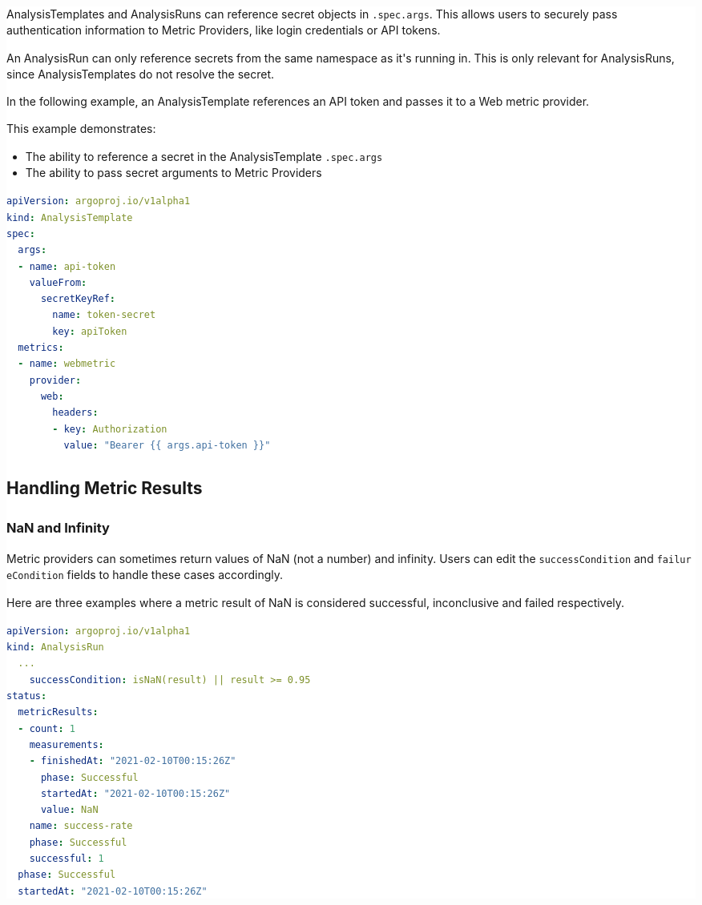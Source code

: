 AnalysisTemplates and AnalysisRuns can reference secret objects in `.spec.args`. This allows users to securely pass authentication information to Metric Providers, like login credentials or API tokens.

An AnalysisRun can only reference secrets from the same namespace as it's running in. This is only relevant for AnalysisRuns, since AnalysisTemplates do not resolve the secret.

In the following example, an AnalysisTemplate references an API token and passes it to a Web metric provider.

This example demonstrates:

* The ability to reference a secret in the AnalysisTemplate `.spec.args`
* The ability to pass secret arguments to Metric Providers

```yaml
apiVersion: argoproj.io/v1alpha1
kind: AnalysisTemplate
spec:
  args:
  - name: api-token
    valueFrom:
      secretKeyRef:
        name: token-secret
        key: apiToken
  metrics:
  - name: webmetric
    provider:
      web:
        headers:
        - key: Authorization
          value: "Bearer {{ args.api-token }}"
```

## Handling Metric Results

### NaN and Infinity
Metric providers can sometimes return values of NaN (not a number) and infinity. Users can edit the `successCondition` and `failureCondition` fields
to handle these cases accordingly.

Here are three examples where a metric result of NaN is considered successful, inconclusive and failed respectively.

```yaml
apiVersion: argoproj.io/v1alpha1
kind: AnalysisRun
  ...
    successCondition: isNaN(result) || result >= 0.95
status:
  metricResults:
  - count: 1
    measurements:
    - finishedAt: "2021-02-10T00:15:26Z"
      phase: Successful
      startedAt: "2021-02-10T00:15:26Z"
      value: NaN
    name: success-rate
    phase: Successful
    successful: 1
  phase: Successful
  startedAt: "2021-02-10T00:15:26Z"
```
